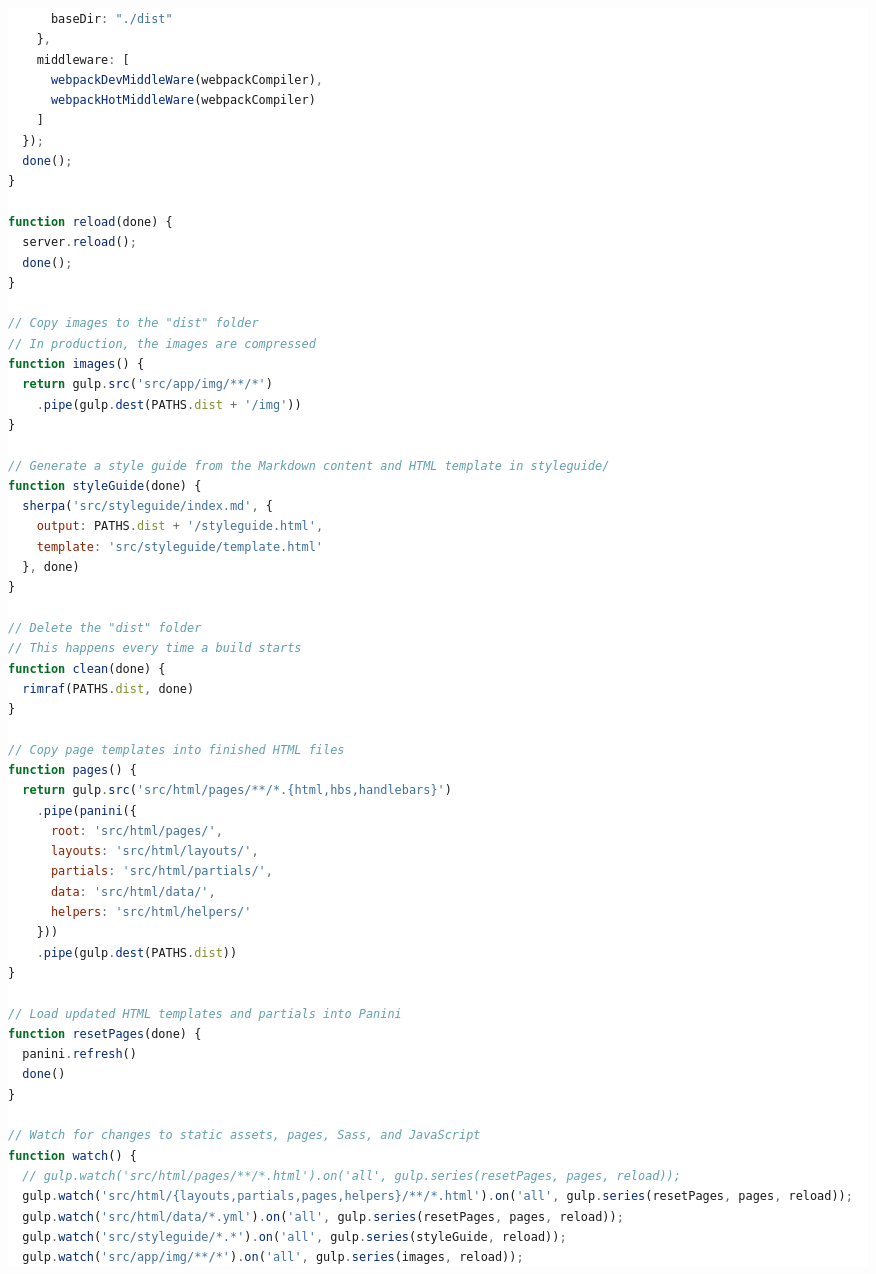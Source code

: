 ```javascript
      baseDir: "./dist"
    },
    middleware: [
      webpackDevMiddleWare(webpackCompiler),
      webpackHotMiddleWare(webpackCompiler)
    ]
  });
  done();
}

function reload(done) {
  server.reload();
  done();
}

// Copy images to the "dist" folder
// In production, the images are compressed
function images() {
  return gulp.src('src/app/img/**/*')
    .pipe(gulp.dest(PATHS.dist + '/img'))
}

// Generate a style guide from the Markdown content and HTML template in styleguide/
function styleGuide(done) {
  sherpa('src/styleguide/index.md', {
    output: PATHS.dist + '/styleguide.html',
    template: 'src/styleguide/template.html'
  }, done)
}

// Delete the "dist" folder
// This happens every time a build starts
function clean(done) {
  rimraf(PATHS.dist, done)
}

// Copy page templates into finished HTML files
function pages() {
  return gulp.src('src/html/pages/**/*.{html,hbs,handlebars}')
    .pipe(panini({
      root: 'src/html/pages/',
      layouts: 'src/html/layouts/',
      partials: 'src/html/partials/',
      data: 'src/html/data/',
      helpers: 'src/html/helpers/'
    }))
    .pipe(gulp.dest(PATHS.dist))
}

// Load updated HTML templates and partials into Panini
function resetPages(done) {
  panini.refresh()
  done()
}

// Watch for changes to static assets, pages, Sass, and JavaScript
function watch() {
  // gulp.watch('src/html/pages/**/*.html').on('all', gulp.series(resetPages, pages, reload));
  gulp.watch('src/html/{layouts,partials,pages,helpers}/**/*.html').on('all', gulp.series(resetPages, pages, reload));
  gulp.watch('src/html/data/*.yml').on('all', gulp.series(resetPages, pages, reload));
  gulp.watch('src/styleguide/*.*').on('all', gulp.series(styleGuide, reload));
  gulp.watch('src/app/img/**/*').on('all', gulp.series(images, reload));
```
